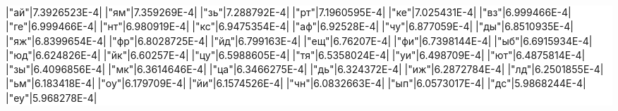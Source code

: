 |"ай"|7.3926523E-4|
|"ям"|7.359269E-4|
|"зь"|7.288792E-4|
|"рт"|7.1960595E-4|
|"ке"|7.025431E-4|
|"вз"|6.999466E-4|
|"ге"|6.999466E-4|
|"нт"|6.980919E-4|
|"кс"|6.9475354E-4|
|"аф"|6.92528E-4|
|"чу"|6.877059E-4|
|"ды"|6.8510935E-4|
|"яж"|6.8399654E-4|
|"фр"|6.8028725E-4|
|"йд"|6.799163E-4|
|"ещ"|6.76207E-4|
|"фи"|6.7398144E-4|
|"ыб"|6.6915934E-4|
|"юд"|6.624826E-4|
|"йк"|6.60257E-4|
|"цу"|6.5988605E-4|
|"тя"|6.5358024E-4|
|"уи"|6.498709E-4|
|"ют"|6.4875814E-4|
|"зы"|6.4096856E-4|
|"мк"|6.3614646E-4|
|"ца"|6.3466275E-4|
|"дь"|6.324372E-4|
|"иж"|6.2872784E-4|
|"лд"|6.2501855E-4|
|"ьм"|6.183418E-4|
|"оу"|6.179709E-4|
|"йи"|6.1574526E-4|
|"чн"|6.0832663E-4|
|"ып"|6.0573017E-4|
|"дс"|5.9868244E-4|
|"еу"|5.968278E-4|